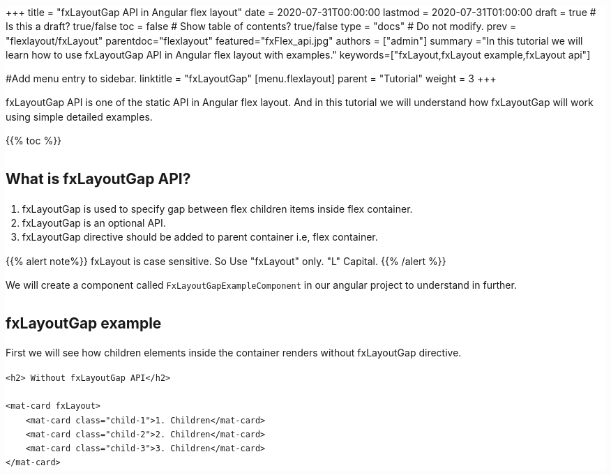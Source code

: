 +++
title = "fxLayoutGap API in Angular flex layout"
date = 2020-07-31T00:00:00
lastmod = 2020-07-31T01:00:00
draft = true  # Is this a draft? true/false 
toc = false  # Show table of contents? true/false
type = "docs"  # Do not modify.
prev = "flexlayout/fxLayout"
parentdoc="flexlayout"
featured="fxFlex_api.jpg"
authors = ["admin"]
summary ="In this tutorial we will learn how to use fxLayoutGap API in Angular flex layout with examples."
keywords=["fxLayout,fxLayout example,fxLayout api"]

#Add menu entry to sidebar.
linktitle = "fxLayoutGap"
[menu.flexlayout]
  parent = "Tutorial"
  weight = 3
+++

fxLayoutGap API is one of the static API in Angular flex layout. And in this tutorial we will understand how fxLayoutGap will work using simple detailed examples.

{{% toc %}}

## What is fxLayoutGap API?

1. fxLayoutGap is used to specify gap between flex children items inside flex container.
2. fxLayoutGap is an optional API.
3. fxLayoutGap directive should be added to parent container i.e, flex container.

{{% alert note%}}
fxLayout is case sensitive. So Use "fxLayout" only. "L" Capital.
{{% /alert %}}

We will create a component called `FxLayoutGapExampleComponent` in our angular project to understand in further.

## fxLayoutGap example

First we will see how children elements inside the container renders without fxLayoutGap directive.

```
<h2> Without fxLayoutGap API</h2>

<mat-card fxLayout>
    <mat-card class="child-1">1. Children</mat-card> 
    <mat-card class="child-2">2. Children</mat-card> 
    <mat-card class="child-3">3. Children</mat-card>
</mat-card>

```
